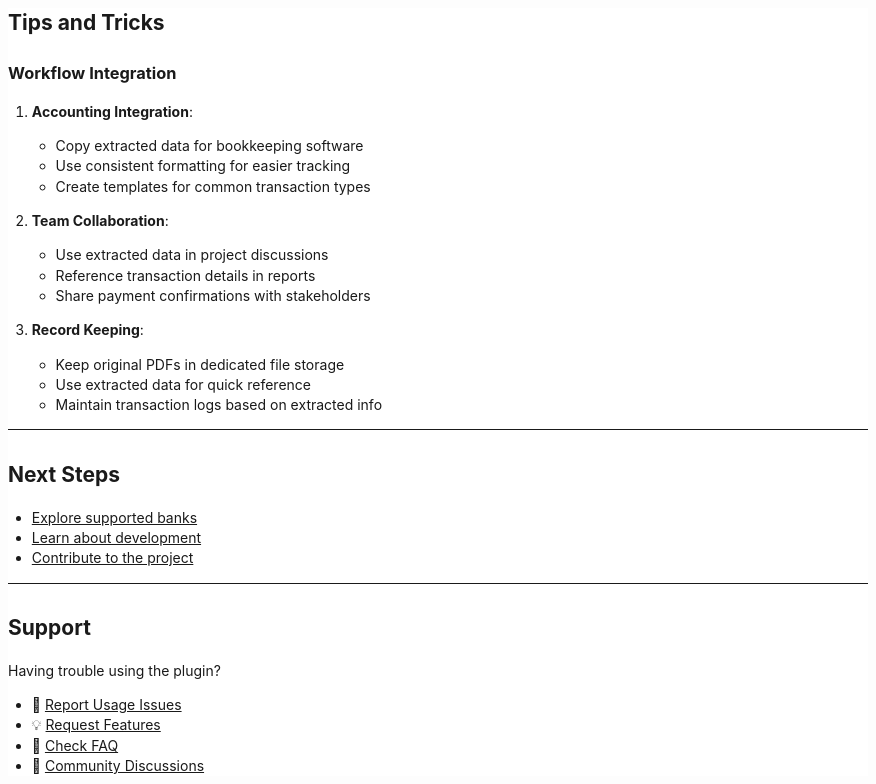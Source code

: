 
## Tips and Tricks

### Workflow Integration

1. **Accounting Integration**:
   - Copy extracted data for bookkeeping software
   - Use consistent formatting for easier tracking
   - Create templates for common transaction types

2. **Team Collaboration**:
   - Use extracted data in project discussions
   - Reference transaction details in reports
   - Share payment confirmations with stakeholders

3. **Record Keeping**:
   - Keep original PDFs in dedicated file storage
   - Use extracted data for quick reference
   - Maintain transaction logs based on extracted info

---

## Next Steps

- [Explore supported banks](banks.html)
- [Learn about development](development.html)
- [Contribute to the project](contributing.html)

---

## Support

Having trouble using the plugin?

- 🐛 [Report Usage Issues](https://github.com/SkyLostTR/mattermost-dekont-plugin/issues)
- 💡 [Request Features](https://github.com/SkyLostTR/mattermost-dekont-plugin/issues/new?template=feature_request.md)
- 📖 [Check FAQ](https://github.com/SkyLostTR/mattermost-dekont-plugin/wiki/FAQ)
- 💬 [Community Discussions](https://github.com/SkyLostTR/mattermost-dekont-plugin/discussions)
